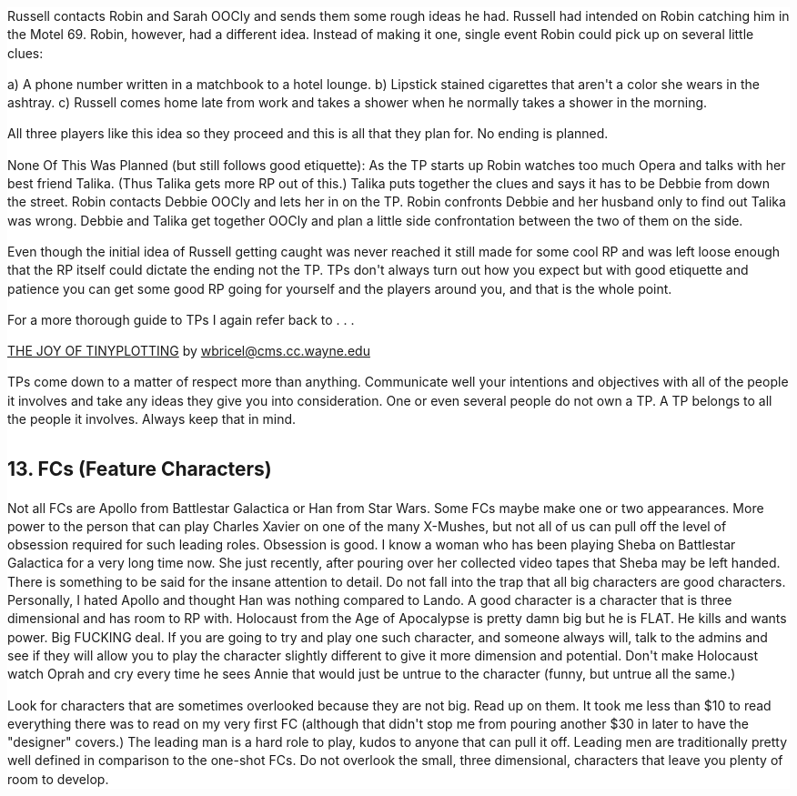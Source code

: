 Russell contacts Robin and Sarah OOCly and sends them some rough ideas he had. Russell had intended on Robin catching him in the Motel 69. Robin, however, had a different idea. Instead of making it one, single event Robin could pick up on several little clues:

a) A phone number written in a matchbook to a hotel lounge. 
b) Lipstick stained cigarettes that aren't a color she wears in the ashtray. 
c) Russell comes home late from work and takes a shower when he normally takes a shower in the morning.

All three players like this idea so they proceed and this is all that they plan for. No ending is planned.

None Of This Was Planned (but still follows good etiquette): 
As the TP starts up Robin watches too much Opera and talks with her best friend Talika. (Thus Talika gets more RP out of this.) Talika puts together the clues and says it has to be Debbie from down the street. Robin contacts Debbie OOCly and lets her in on the TP. Robin confronts Debbie and her husband only to find out Talika was wrong. Debbie and Talika get together OOCly and plan a little side confrontation between the two of them on the side.

Even though the initial idea of Russell getting caught was never reached it still made for some cool RP and was left loose enough that the RP itself could dictate the ending not the TP. TPs don't always turn out how you expect but with good etiquette and patience you can get some good RP going for yourself and the players around you, and that is the whole point.

For a more thorough guide to TPs I again refer back to . . .

[THE JOY OF TINYPLOTTING](/articles/joys-of-tinyplotting) by wbricel@cms.cc.wayne.edu

TPs come down to a matter of respect more than anything. Communicate well your intentions and objectives with all of the people it involves and take any ideas they give you into consideration. One or even several people do not own a TP. A TP belongs to all the people it involves. Always keep that in mind. 

##  13. FCs (Feature Characters)

Not all FCs are Apollo from Battlestar Galactica or Han from Star Wars. Some FCs maybe make one or two appearances. More power to the person that can play Charles Xavier on one of the many X-Mushes, but not all of us can pull off the level of obsession required for such leading roles. Obsession is good. I know a woman who has been playing Sheba on Battlestar Galactica for a very long time now. She just recently, after pouring over her collected video tapes that Sheba may be left handed. There is something to be said for the insane attention to detail.
Do not fall into the trap that all big characters are good characters. Personally, I hated Apollo and thought Han was nothing compared to Lando. A good character is a character that is three dimensional and has room to RP with. Holocaust from the Age of Apocalypse is pretty damn big but he is FLAT. He kills and wants power. Big FUCKING deal. If you are going to try and play one such character, and someone always will, talk to the admins and see if they will allow you to play the character slightly different to give it more dimension and potential. Don't make Holocaust watch Oprah and cry every time he sees Annie that would just be untrue to the character (funny, but untrue all the same.)

Look for characters that are sometimes overlooked because they are not big. Read up on them. It took me less than $10 to read everything there was to read on my very first FC (although that didn't stop me from pouring another $30 in later to have the "designer" covers.) The leading man is a hard role to play, kudos to anyone that can pull it off. Leading men are traditionally pretty well defined in comparison to the one-shot FCs. Do not overlook the small, three dimensional, characters that leave you plenty of room to develop. 
